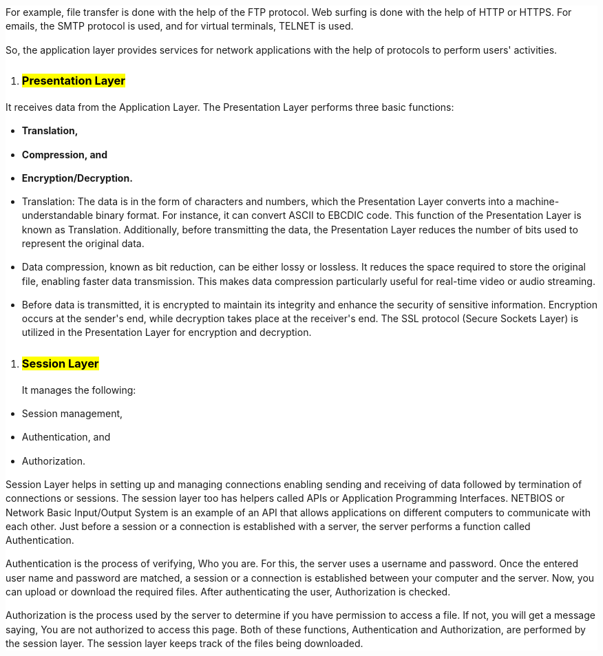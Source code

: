 For example, file transfer is done with the help of the FTP protocol. Web surfing is done with the help of HTTP or HTTPS. For emails, the SMTP protocol is used, and for virtual terminals, TELNET is used.

So, the application layer provides services for network applications with the help of protocols to perform users' activities.

1. ### <mark>Presentation Layer</mark>
    

It receives data from the Application Layer. The Presentation Layer performs three basic functions:

* **Translation,**
    
* **Compression, and**
    
* **Encryption/Decryption.**
    
* Translation: The data is in the form of characters and numbers, which the Presentation Layer converts into a machine-understandable binary format. For instance, it can convert ASCII to EBCDIC code. This function of the Presentation Layer is known as Translation. Additionally, before transmitting the data, the Presentation Layer reduces the number of bits used to represent the original data.
    
* Data compression, known as bit reduction, can be either lossy or lossless. It reduces the space required to store the original file, enabling faster data transmission. This makes data compression particularly useful for real-time video or audio streaming.
    
* Before data is transmitted, it is encrypted to maintain its integrity and enhance the security of sensitive information. Encryption occurs at the sender's end, while decryption takes place at the receiver's end. The SSL protocol (Secure Sockets Layer) is utilized in the Presentation Layer for encryption and decryption.
    

1. ### <mark>Session Layer</mark>
    
    It manages the following:
    

* Session management,
    
* Authentication, and
    
* Authorization.
    

Session Layer helps in setting up and managing connections enabling sending and receiving of data followed by termination of connections or sessions. The session layer too has helpers called APIs or Application Programming Interfaces. NETBIOS or Network Basic Input/Output System is an example of an API that allows applications on different computers to communicate with each other. Just before a session or a connection is established with a server, the server performs a function called Authentication.

Authentication is the process of verifying, Who you are. For this, the server uses a username and password. Once the entered user name and password are matched, a session or a connection is established between your computer and the server. Now, you can upload or download the required files. After authenticating the user, Authorization is checked.

Authorization is the process used by the server to determine if you have permission to access a file. If not, you will get a message saying, You are not authorized to access this page. Both of these functions, Authentication and Authorization, are performed by the session layer. The session layer keeps track of the files being downloaded.
